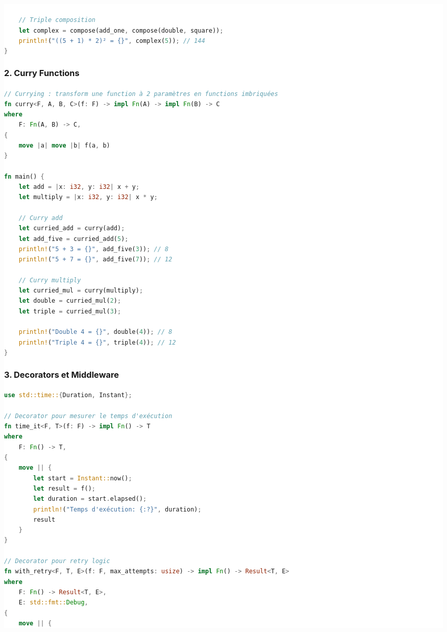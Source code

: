 ```rust
    
    // Triple composition
    let complex = compose(add_one, compose(double, square));
    println!("((5 + 1) * 2)² = {}", complex(5)); // 144
}
```

### 2. Curry Functions

```rust
// Currying : transform une function à 2 paramètres en functions imbriquées
fn curry<F, A, B, C>(f: F) -> impl Fn(A) -> impl Fn(B) -> C
where
    F: Fn(A, B) -> C,
{
    move |a| move |b| f(a, b)
}

fn main() {
    let add = |x: i32, y: i32| x + y;
    let multiply = |x: i32, y: i32| x * y;
    
    // Curry add
    let curried_add = curry(add);
    let add_five = curried_add(5);
    println!("5 + 3 = {}", add_five(3)); // 8
    println!("5 + 7 = {}", add_five(7)); // 12
    
    // Curry multiply
    let curried_mul = curry(multiply);
    let double = curried_mul(2);
    let triple = curried_mul(3);
    
    println!("Double 4 = {}", double(4)); // 8
    println!("Triple 4 = {}", triple(4)); // 12
}
```

### 3. Decorators et Middleware

```rust
use std::time::{Duration, Instant};

// Decorator pour mesurer le temps d'exécution
fn time_it<F, T>(f: F) -> impl Fn() -> T
where
    F: Fn() -> T,
{
    move || {
        let start = Instant::now();
        let result = f();
        let duration = start.elapsed();
        println!("Temps d'exécution: {:?}", duration);
        result
    }
}

// Decorator pour retry logic
fn with_retry<F, T, E>(f: F, max_attempts: usize) -> impl Fn() -> Result<T, E>
where
    F: Fn() -> Result<T, E>,
    E: std::fmt::Debug,
{
    move || {
```